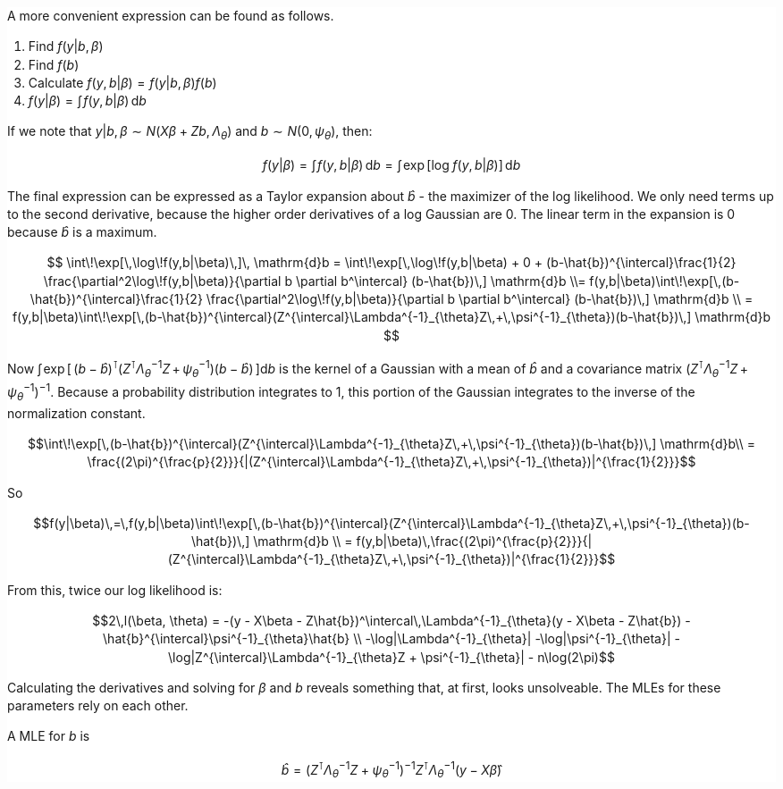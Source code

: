 A more convenient expression can be found as follows.

1. Find $f(y|b,\beta)$
2. Find $f(b)$
3. Calculate $f(y,b|\beta) = f(y|b,\beta)f(b)$
4. $f(y|\beta) = \int\!f(y,b|\beta)\, \mathrm{d}b$

If we note that $y|b,\beta \sim N(X\beta+Zb, \Lambda_\theta)$ and $b \sim N(0, \psi_\theta)$, then:

$$f(y|\beta) = \int\!f(y,b|\beta)\, \mathrm{d}b = \int\!\exp[\log\!f(y,b|\beta)]\, \mathrm{d}b$$

The final expression can be expressed as a Taylor expansion about $\hat{b}$ - the maximizer of the log likelihood. We only need terms up to the second derivative, because the higher order derivatives of a log Gaussian are 0. The linear term in the expansion is 0 because $\hat{b}$ is a maximum.

$$
\int\!\exp[\,\log\!f(y,b|\beta)\,]\, \mathrm{d}b  = 
\int\!\exp[\,\log\!f(y,b|\beta) + 0 + (b-\hat{b})^{\intercal}\frac{1}{2} \frac{\partial^2\log\!f(y,b|\beta)}{\partial b \partial b^\intercal} (b-\hat{b})\,] \mathrm{d}b
\\= f(y,b|\beta)\int\!\exp[\,(b-\hat{b})^{\intercal}\frac{1}{2} \frac{\partial^2\log\!f(y,b|\beta)}{\partial b \partial b^\intercal} (b-\hat{b})\,] \mathrm{d}b
\\ = f(y,b|\beta)\int\!\exp[\,(b-\hat{b})^{\intercal}(Z^{\intercal}\Lambda^{-1}_{\theta}Z\,+\,\psi^{-1}_{\theta})(b-\hat{b})\,] \mathrm{d}b
$$ 

Now $\int\!\exp[\,(b-\hat{b})^{\intercal}(Z^{\intercal}\Lambda^{-1}_{\theta}Z\,+\,\psi^{-1}_{\theta})(b-\hat{b})\,] \mathrm{d}b$ is the kernel of a Gaussian with a mean of $\hat{b}$ and a covariance matrix $(Z^{\intercal}\Lambda^{-1}_{\theta}Z\,+\,\psi^{-1}_{\theta})^{-1}$. Because a probability distribution integrates to 1, this portion of the Gaussian integrates to the inverse of the normalization constant.

$$\int\!\exp[\,(b-\hat{b})^{\intercal}(Z^{\intercal}\Lambda^{-1}_{\theta}Z\,+\,\psi^{-1}_{\theta})(b-\hat{b})\,] \mathrm{d}b\\
= \frac{(2\pi)^{\frac{p}{2}}}{|(Z^{\intercal}\Lambda^{-1}_{\theta}Z\,+\,\psi^{-1}_{\theta})|^{\frac{1}{2}}}$$


So

$$f(y|\beta)\,=\,f(y,b|\beta)\int\!\exp[\,(b-\hat{b})^{\intercal}(Z^{\intercal}\Lambda^{-1}_{\theta}Z\,+\,\psi^{-1}_{\theta})(b-\hat{b})\,] \mathrm{d}b \\ 
= f(y,b|\beta)\,\frac{(2\pi)^{\frac{p}{2}}}{|(Z^{\intercal}\Lambda^{-1}_{\theta}Z\,+\,\psi^{-1}_{\theta})|^{\frac{1}{2}}}$$


From this, twice our log likelihood is:

$$2\,l(\beta, \theta) = -(y - X\beta - Z\hat{b})^\intercal\,\Lambda^{-1}_{\theta}(y - X\beta - Z\hat{b}) - \hat{b}^{\intercal}\psi^{-1}_{\theta}\hat{b} \\ 
-\log|\Lambda^{-1}_{\theta}| -\log|\psi^{-1}_{\theta}| - \log|Z^{\intercal}\Lambda^{-1}_{\theta}Z + \psi^{-1}_{\theta}| - n\log(2\pi)$$

Calculating the derivatives and solving for $\beta$ and $b$ reveals something that, at first, looks unsolveable. The MLEs for these parameters rely on each other. 

A MLE for $b$ is 

$$\hat{b} = \left(Z^{\intercal}\Lambda^{-1}_{\theta}Z + \psi^{-1}_{\theta}\right)^{-1} Z^{\intercal}\Lambda^{-1}_{\theta}(y - X\hat{\beta})$$
